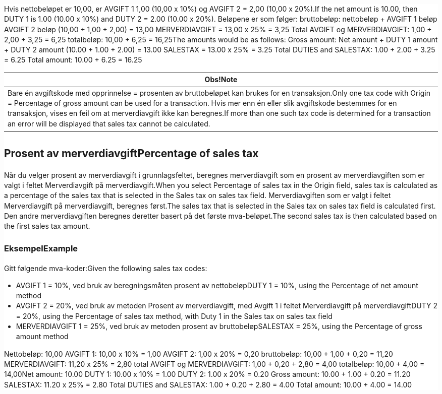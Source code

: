 <span data-ttu-id="e08d0-123">Hvis nettobeløpet er 10,00, er AVGIFT 1 1,00 (10,00 x 10%) og AVGIFT 2 = 2,00 (10,00 x 20%).</span><span class="sxs-lookup"><span data-stu-id="e08d0-123">If the net amount is 10.00, then DUTY 1 is 1.00 (10.00 x 10%) and DUTY 2 = 2.00 (10.00 x 20%).</span></span> <span data-ttu-id="e08d0-124">Beløpene er som følger: bruttobeløp: nettobeløp + AVGIFT 1 beløp AVGIFT 2 beløp (10,00 + 1,00 + 2,00) = 13,00 MERVERDIAVGIFT = 13,00 x 25% = 3,25 Total AVGIFT og MERVERDIAVGIFT: 1,00 + 2,00 + 3,25 = 6,25 totalbeløp: 10,00 + 6,25 = 16,25</span><span class="sxs-lookup"><span data-stu-id="e08d0-124">The amounts would be as follows: Gross amount: Net amount + DUTY 1 amount + DUTY 2 amount (10.00 + 1.00 + 2.00) = 13.00 SALESTAX = 13.00 x 25% = 3.25 Total DUTIES and SALESTAX: 1.00 + 2.00 + 3.25 = 6.25 Total amount: 10.00 + 6.25 = 16.25</span></span>

| <span data-ttu-id="e08d0-125">**Obs!**</span><span class="sxs-lookup"><span data-stu-id="e08d0-125">**Note**</span></span>                                                                                                                                                                                                                 |
|--------------------------------------------------------------------------------------------------------------------------------------------------------------------------------------------------------------------------|
| <span data-ttu-id="e08d0-126">Bare én avgiftskode med opprinnelse = prosenten av bruttobeløpet kan brukes for en transaksjon.</span><span class="sxs-lookup"><span data-stu-id="e08d0-126">Only one tax code with Origin = Percentage of gross amount can be used for a transaction.</span></span> <span data-ttu-id="e08d0-127">Hvis mer enn én eller slik avgiftskode bestemmes for en transaksjon, vises en feil om at merverdiavgift ikke kan beregnes.</span><span class="sxs-lookup"><span data-stu-id="e08d0-127">If more than one such tax code is determined for a transaction an error will be displayed that sales tax cannot be calculated.</span></span> |


<a name="percentage-of-sales-tax"></a><span data-ttu-id="e08d0-128">Prosent av merverdiavgift</span><span class="sxs-lookup"><span data-stu-id="e08d0-128">Percentage of sales tax</span></span>
-----------------------

<span data-ttu-id="e08d0-129">Når du velger prosent av merverdiavgift i grunnlagsfeltet, beregnes merverdiavgift som en prosent av merverdiavgiften som er valgt i feltet Merverdiavgift på merverdiavgift.</span><span class="sxs-lookup"><span data-stu-id="e08d0-129">When you select Percentage of sales tax in the Origin field, sales tax is calculated as a percentage of the sales tax that is selected in the Sales tax on sales tax field.</span></span> <span data-ttu-id="e08d0-130">Merverdiavgiften som er valgt i feltet Merverdiavgift på merverdiavgift, beregnes først.</span><span class="sxs-lookup"><span data-stu-id="e08d0-130">The sales tax that is selected in the Sales tax on sales tax field is calculated first.</span></span> <span data-ttu-id="e08d0-131">Den andre merverdiavgiften beregnes deretter basert på det første mva-beløpet.</span><span class="sxs-lookup"><span data-stu-id="e08d0-131">The second sales tax is then calculated based on the first sales tax amount.</span></span>
### <a name="example"></a><span data-ttu-id="e08d0-132">Eksempel</span><span class="sxs-lookup"><span data-stu-id="e08d0-132">Example</span></span>

<span data-ttu-id="e08d0-133">Gitt følgende mva-koder:</span><span class="sxs-lookup"><span data-stu-id="e08d0-133">Given the following sales tax codes:</span></span>
-   <span data-ttu-id="e08d0-134">AVGIFT 1 = 10%, ved bruk av beregningsmåten prosent av nettobeløp</span><span class="sxs-lookup"><span data-stu-id="e08d0-134">DUTY 1 = 10%, using the Percentage of net amount method</span></span>
-   <span data-ttu-id="e08d0-135">AVGIFT 2 = 20%, ved bruk av metoden Prosent av merverdiavgift, med Avgift 1 i feltet Merverdiavgift på merverdiavgift</span><span class="sxs-lookup"><span data-stu-id="e08d0-135">DUTY 2 = 20%, using the Percentage of sales tax method, with Duty 1 in the Sales tax on sales tax field</span></span>
-   <span data-ttu-id="e08d0-136">MERVERDIAVGIFT 1 = 25%, ved bruk av metoden prosent av bruttobeløp</span><span class="sxs-lookup"><span data-stu-id="e08d0-136">SALESTAX = 25%, using the Percentage of gross amount method</span></span>

<span data-ttu-id="e08d0-137">Nettobeløp: 10,00 AVGIFT 1: 10,00 x 10% = 1,00 AVGIFT 2: 1,00 x 20% = 0,20 bruttobeløp: 10,00 + 1,00 + 0,20 = 11,20 MERVERDIAVGIFT: 11,20 x 25% = 2,80 total AVGIFT og MERVERDIAVGIFT: 1,00 + 0,20 + 2,80 = 4,00 totalbeløp: 10,00 + 4,00 = 14,00</span><span class="sxs-lookup"><span data-stu-id="e08d0-137">Net amount: 10.00 DUTY 1: 10.00 x 10% = 1.00 DUTY 2: 1.00 x 20% = 0.20 Gross amount: 10.00 + 1.00 + 0.20 = 11.20 SALESTAX: 11.20 x 25% = 2.80 Total DUTIES and SALESTAX: 1.00 + 0.20 + 2.80 = 4.00 Total amount: 10.00 + 4.00 = 14.00</span></span>
